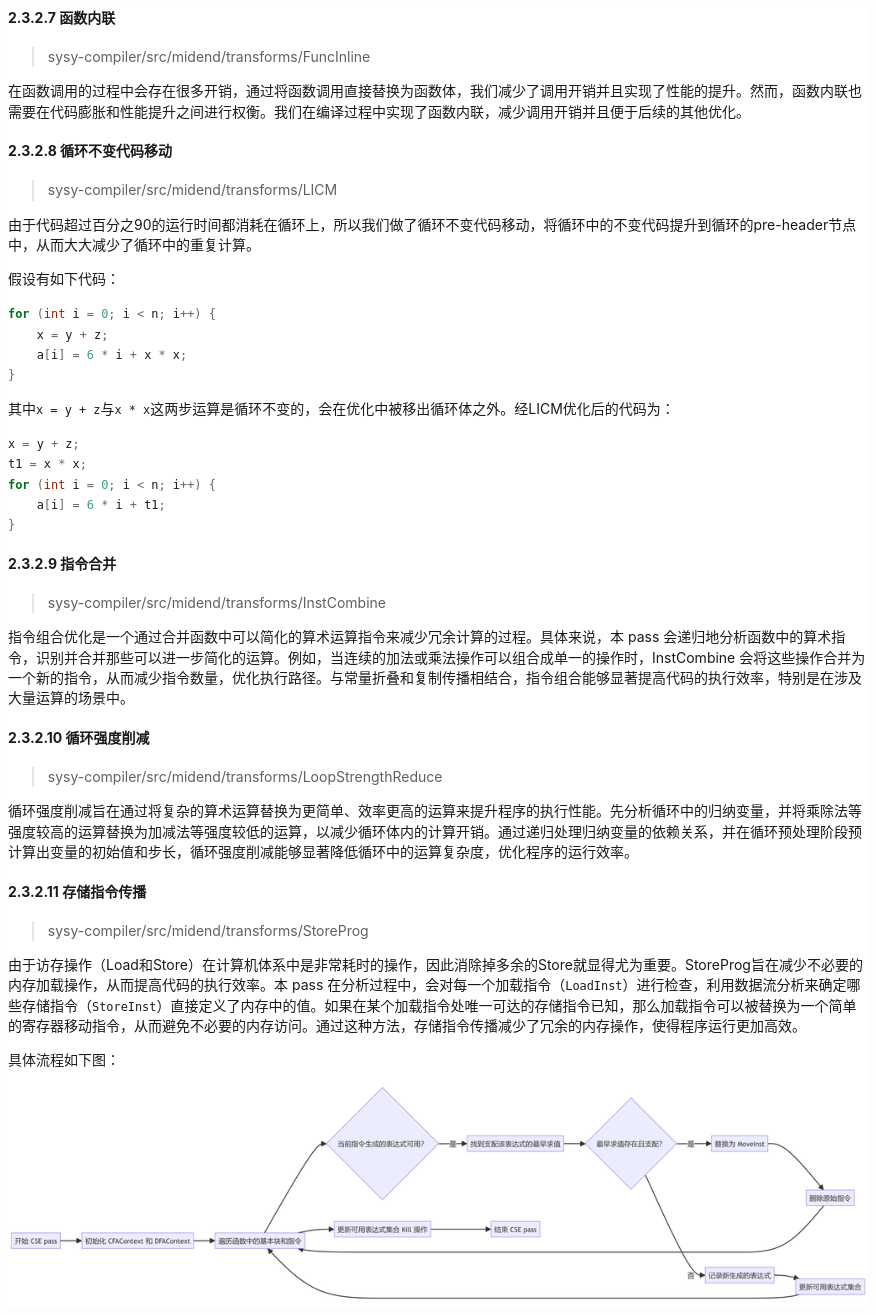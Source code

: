 #### 2.3.2.7 函数内联

> sysy-compiler/src/midend/transforms/FuncInline

在函数调用的过程中会存在很多开销，通过将函数调用直接替换为函数体，我们减少了调用开销并且实现了性能的提升。然而，函数内联也需要在代码膨胀和性能提升之间进行权衡。我们在编译过程中实现了函数内联，减少调用开销并且便于后续的其他优化。

#### 2.3.2.8 循环不变代码移动

> sysy-compiler/src/midend/transforms/LICM

由于代码超过百分之90的运行时间都消耗在循环上，所以我们做了循环不变代码移动，将循环中的不变代码提升到循环的pre-header节点中，从而大大减少了循环中的重复计算。

假设有如下代码：

```c++
for (int i = 0; i < n; i++) {
    x = y + z;
    a[i] = 6 * i + x * x;
}
```

其中`x = y + z`与`x * x`这两步运算是循环不变的，会在优化中被移出循环体之外。经LICM优化后的代码为：

```c++
x = y + z;
t1 = x * x;
for (int i = 0; i < n; i++) {
    a[i] = 6 * i + t1;
}
```

#### 2.3.2.9 指令合并

> sysy-compiler/src/midend/transforms/InstCombine

指令组合优化是一个通过合并函数中可以简化的算术运算指令来减少冗余计算的过程。具体来说，本 pass 会递归地分析函数中的算术指令，识别并合并那些可以进一步简化的运算。例如，当连续的加法或乘法操作可以组合成单一的操作时，InstCombine 会将这些操作合并为一个新的指令，从而减少指令数量，优化执行路径。与常量折叠和复制传播相结合，指令组合能够显著提高代码的执行效率，特别是在涉及大量运算的场景中。

#### 2.3.2.10 循环强度削减

> sysy-compiler/src/midend/transforms/LoopStrengthReduce

循环强度削减旨在通过将复杂的算术运算替换为更简单、效率更高的运算来提升程序的执行性能。先分析循环中的归纳变量，并将乘除法等强度较高的运算替换为加减法等强度较低的运算，以减少循环体内的计算开销。通过递归处理归纳变量的依赖关系，并在循环预处理阶段预计算出变量的初始值和步长，循环强度削减能够显著降低循环中的运算复杂度，优化程序的运行效率。

#### 2.3.2.11 存储指令传播

> sysy-compiler/src/midend/transforms/StoreProg

由于访存操作（Load和Store）在计算机体系中是非常耗时的操作，因此消除掉多余的Store就显得尤为重要。StoreProg旨在减少不必要的内存加载操作，从而提高代码的执行效率。本 pass 在分析过程中，会对每一个加载指令（`LoadInst`）进行检查，利用数据流分析来确定哪些存储指令（`StoreInst`）直接定义了内存中的值。如果在某个加载指令处唯一可达的存储指令已知，那么加载指令可以被替换为一个简单的寄存器移动指令，从而避免不必要的内存访问。通过这种方法，存储指令传播减少了冗余的内存操作，使得程序运行更加高效。

具体流程如下图：

![export](./assets/export.png)
